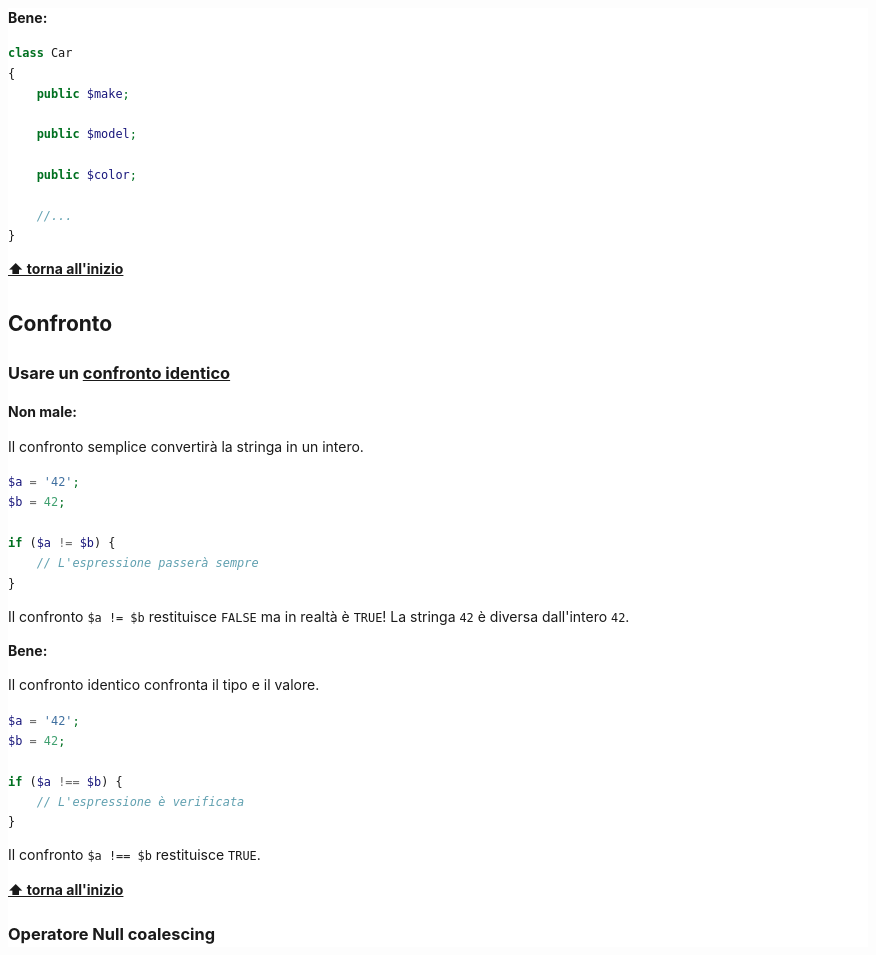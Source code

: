 **Bene:**

```php
class Car
{
    public $make;

    public $model;

    public $color;

    //...
}
```

**[⬆ torna all'inizio](#table-of-contents)**

## Confronto

### Usare un [confronto identico](http://php.net/manual/en/language.operators.comparison.php)

**Non male:**

Il confronto semplice convertirà la stringa in un intero.

```php
$a = '42';
$b = 42;

if ($a != $b) {
    // L'espressione passerà sempre
}
```

Il confronto `$a != $b` restituisce `FALSE` ma in realtà è `TRUE`!
La stringa `42` è diversa dall'intero `42`.

**Bene:**

Il confronto identico confronta il tipo e il valore.

```php
$a = '42';
$b = 42;

if ($a !== $b) {
    // L'espressione è verificata
}
```

Il confronto `$a !== $b` restituisce `TRUE`.

**[⬆ torna all'inizio](#table-of-contents)**

### Operatore Null coalescing
